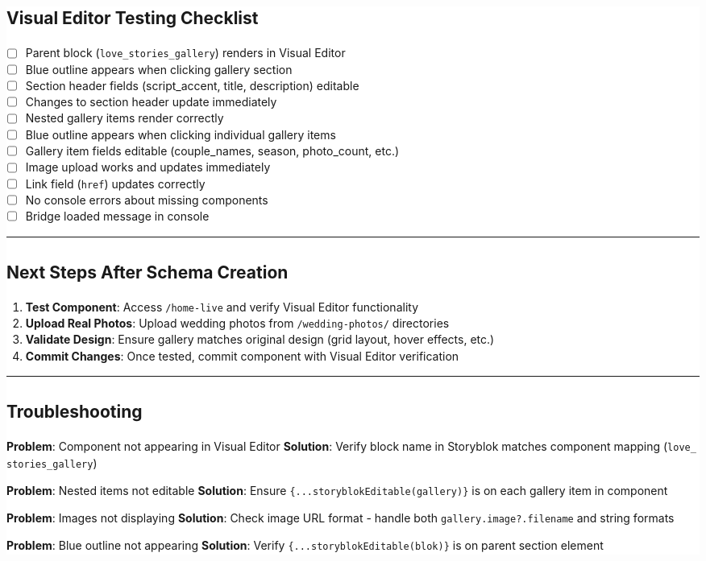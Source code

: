
## Visual Editor Testing Checklist

- [ ] Parent block (`love_stories_gallery`) renders in Visual Editor
- [ ] Blue outline appears when clicking gallery section
- [ ] Section header fields (script_accent, title, description) editable
- [ ] Changes to section header update immediately
- [ ] Nested gallery items render correctly
- [ ] Blue outline appears when clicking individual gallery items
- [ ] Gallery item fields editable (couple_names, season, photo_count, etc.)
- [ ] Image upload works and updates immediately
- [ ] Link field (`href`) updates correctly
- [ ] No console errors about missing components
- [ ] Bridge loaded message in console

---

## Next Steps After Schema Creation

1. **Test Component**: Access `/home-live` and verify Visual Editor functionality
2. **Upload Real Photos**: Upload wedding photos from `/wedding-photos/` directories
3. **Validate Design**: Ensure gallery matches original design (grid layout, hover effects, etc.)
4. **Commit Changes**: Once tested, commit component with Visual Editor verification

---

## Troubleshooting

**Problem**: Component not appearing in Visual Editor
**Solution**: Verify block name in Storyblok matches component mapping (`love_stories_gallery`)

**Problem**: Nested items not editable
**Solution**: Ensure `{...storyblokEditable(gallery)}` is on each gallery item in component

**Problem**: Images not displaying
**Solution**: Check image URL format - handle both `gallery.image?.filename` and string formats

**Problem**: Blue outline not appearing
**Solution**: Verify `{...storyblokEditable(blok)}` is on parent section element

